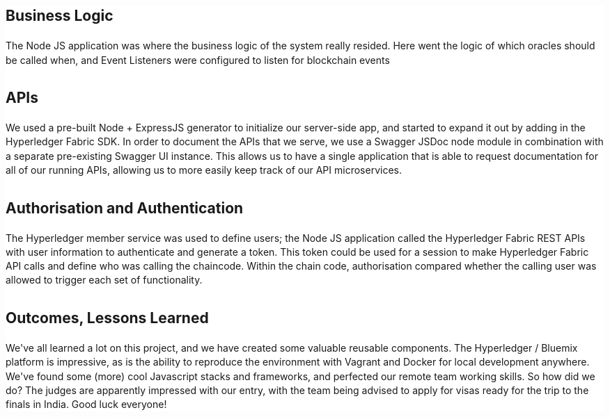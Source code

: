 ## Business Logic

The Node JS application was where the business logic of the system really resided. Here went the logic of which oracles should be called when, and Event Listeners were configured to listen for blockchain events 

## APIs

We used a pre-built Node + ExpressJS generator to initialize our server-side app, and started to expand it out by adding in the Hyperledger Fabric SDK. In order to document the APIs that we serve, we use a Swagger JSDoc node module in combination with a separate pre-existing Swagger UI instance. This allows us to have a single application that is able to request documentation for all of our running APIs, allowing us to more easily keep track of our API microservices.


## Authorisation and Authentication

The Hyperledger member service was used to define users; the Node JS application called the Hyperledger Fabric REST APIs with user information to authenticate and generate a token. This token could be used for a session to make Hyperledger Fabric API calls and define who was calling the chaincode. Within the chain code, authorisation compared whether the calling user was allowed to trigger each set of functionality.

## Outcomes, Lessons Learned

We've all learned a lot on this project, and we have created some valuable reusable components. The Hyperledger / Bluemix platform is impressive, as is the ability to reproduce the environment with Vagrant and Docker for local development anywhere. We've found some (more) cool Javascript stacks and frameworks, and perfected our remote team working skills. So how did we do? The judges are apparently impressed with our entry, with the team being advised to apply for visas ready for the trip to the finals in India. Good luck everyone!
